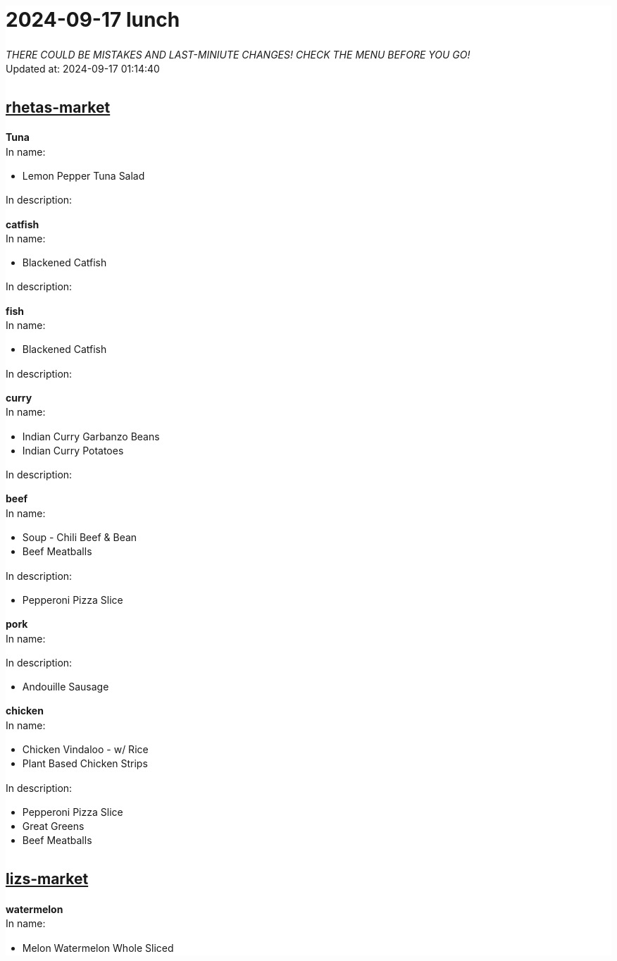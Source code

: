 # 2024-09-17 lunch  
*THERE COULD BE MISTAKES AND LAST-MINIUTE CHANGES! CHECK THE MENU BEFORE YOU GO!*  
Updated at: 2024-09-17 01:14:40  
## [rhetas-market](https://wisc-housingdining.nutrislice.com/menu/rhetas-market/lunch/2024-09-17)  
**Tuna**  
In name:   
 - Lemon Pepper Tuna Salad  
  
In description:   
  
**catfish**  
In name:   
 - Blackened Catfish  
  
In description:   
  
**fish**  
In name:   
 - Blackened Catfish  
  
In description:   
  
**curry**  
In name:   
 - Indian Curry Garbanzo Beans  
 - Indian Curry Potatoes  
  
In description:   
  
**beef**  
In name:   
 - Soup -  Chili Beef & Bean  
 - Beef Meatballs  
  
In description:   
 - Pepperoni Pizza Slice  
  
**pork**  
In name:   
  
In description:   
 - Andouille Sausage  
  
**chicken**  
In name:   
 - Chicken Vindaloo - w/ Rice  
 - Plant Based Chicken Strips  
  
In description:   
 - Pepperoni Pizza Slice  
 - Great Greens  
 - Beef Meatballs  
  
## [lizs-market](https://wisc-housingdining.nutrislice.com/menu/lizs-market/lunch/2024-09-17)  
**watermelon**  
In name:   
 - Melon Watermelon Whole Sliced  
  